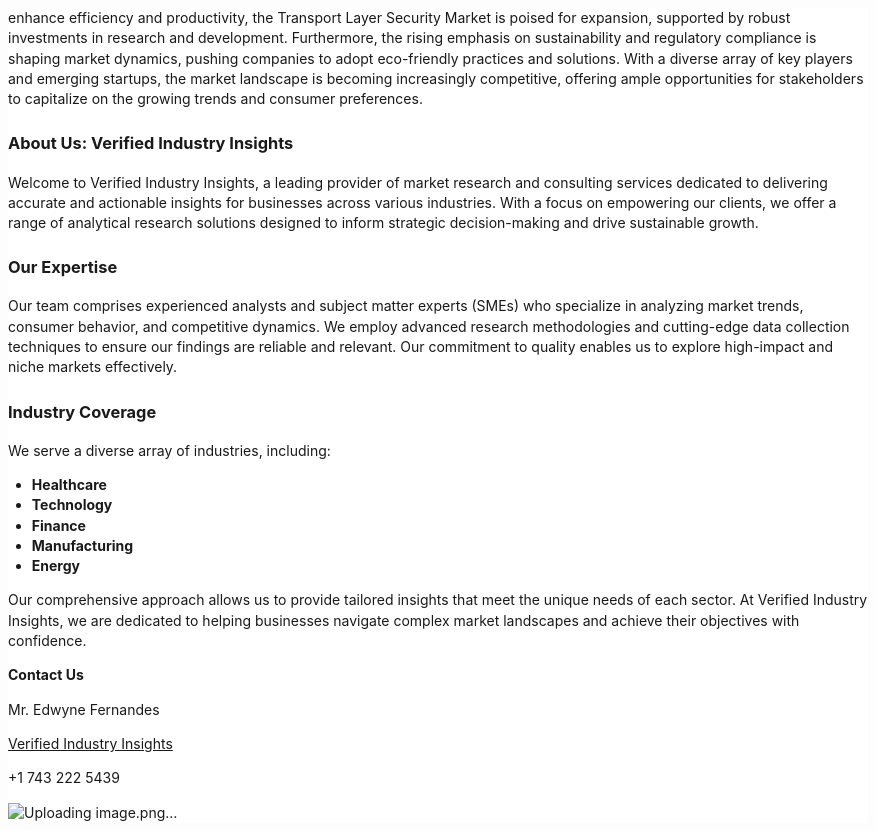 enhance efficiency and productivity, the Transport Layer Security Market is poised for expansion, supported by robust investments in research and development. Furthermore, the rising emphasis on sustainability and regulatory compliance is shaping market dynamics, pushing companies to adopt eco-friendly practices and solutions. With a diverse array of key players and emerging startups, the market landscape is becoming increasingly competitive, offering ample opportunities for stakeholders to capitalize on the growing trends and consumer preferences.</p><h3>About Us: Verified Industry Insights</h3><p>Welcome to Verified Industry Insights, a leading provider of market research and consulting services dedicated to delivering accurate and actionable insights for businesses across various industries. With a focus on empowering our clients, we offer a range of analytical research solutions designed to inform strategic decision-making and drive sustainable growth.</p><h3>Our Expertise</h3><p>Our team comprises experienced analysts and subject matter experts (SMEs) who specialize in analyzing market trends, consumer behavior, and competitive dynamics. We employ advanced research methodologies and cutting-edge data collection techniques to ensure our findings are reliable and relevant. Our commitment to quality enables us to explore high-impact and niche markets effectively.</p><h3>Industry Coverage</h3><p>We serve a diverse array of industries, including:</p><ul><li><strong>Healthcare</strong></li><li><strong>Technology</strong></li><li><strong>Finance</strong></li><li><strong>Manufacturing</strong></li><li><strong>Energy</strong></li></ul><p>Our comprehensive approach allows us to provide tailored insights that meet the unique needs of each sector. At Verified Industry Insights, we are dedicated to helping businesses navigate complex market landscapes and achieve their objectives with confidence.</p><p><strong>Contact Us</strong></p><p>Mr. Edwyne Fernandes</p><p><a href="https://www.verifiedindustryinsights.com/">Verified Industry Insights</a></p><p>+1 743 222 5439</p>
![Uploading image.png…]()
